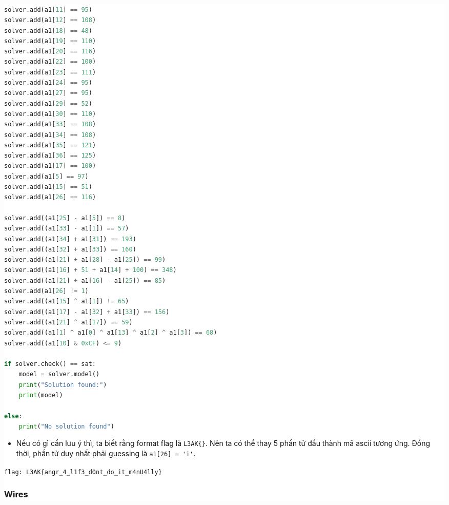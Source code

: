 ```python
solver.add(a1[11] == 95)
solver.add(a1[12] == 108)
solver.add(a1[18] == 48)
solver.add(a1[19] == 110)
solver.add(a1[20] == 116)
solver.add(a1[22] == 100)
solver.add(a1[23] == 111)
solver.add(a1[24] == 95)
solver.add(a1[27] == 95)
solver.add(a1[29] == 52)
solver.add(a1[30] == 110)
solver.add(a1[33] == 108)
solver.add(a1[34] == 108)
solver.add(a1[35] == 121)
solver.add(a1[36] == 125)
solver.add(a1[17] == 100)
solver.add(a1[5] == 97)
solver.add(a1[15] == 51)
solver.add(a1[26] == 116)

solver.add((a1[25] - a1[5]) == 8)
solver.add((a1[33] - a1[1]) == 57)
solver.add((a1[34] + a1[31]) == 193)
solver.add((a1[32] + a1[33]) == 160)
solver.add((a1[21] + a1[28] - a1[25]) == 99)
solver.add((a1[16] + 51 + a1[14] + 100) == 348)
solver.add((a1[21] + a1[16] - a1[25]) == 85)
solver.add(a1[26] != 1)
solver.add((a1[15] ^ a1[1]) != 65)
solver.add((a1[17] - a1[32] + a1[33]) == 156)
solver.add((a1[21] ^ a1[17]) == 59)
solver.add((a1[1] ^ a1[0] ^ a1[13] ^ a1[2] ^ a1[3]) == 68)
solver.add((a1[10] & 0xCF) <= 9)

if solver.check() == sat:
    model = solver.model()
    print("Solution found:")
    print(model)

else:
    print("No solution found")
```

- Nếu có gì cần lưu ý thì, ta biết rằng format flag là `L3AK{}`. Nên ta có thể thay 5 phần tử đầu thành mã ascii tương ứng. Đồng thời, phần tử duy nhất phải guessing là `a1[26] = 'i'`.

```
flag: L3AK{angr_4_l1f3_d0nt_do_it_m4nU4lly}
```

### Wires
